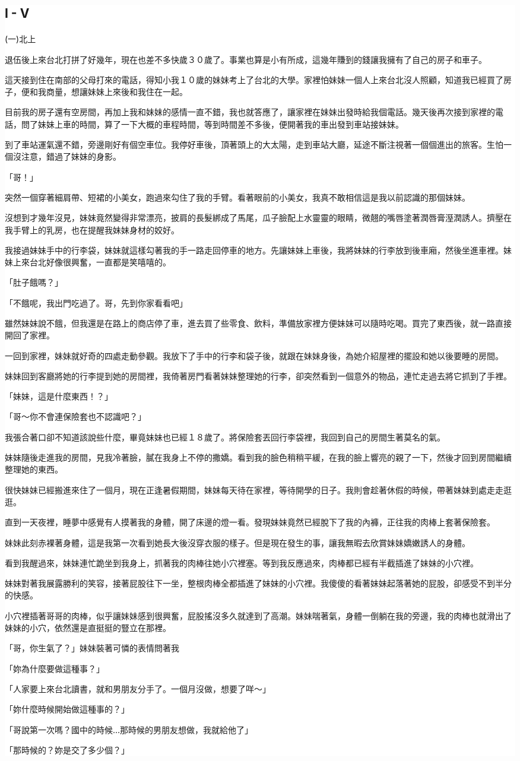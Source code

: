 ## I - V

(一)北上


退伍後上來台北打拼了好幾年，現在也差不多快歲３０歲了。事業也算是小有所成，這幾年賺到的錢讓我擁有了自己的房子和車子。

這天接到住在南部的父母打來的電話，得知小我１０歲的妹妹考上了台北的大學。家裡怕妹妹一個人上來台北沒人照顧，知道我已經買了房子，便和我商量，想讓妹妹上來後和我住在一起。

目前我的房子還有空房間，再加上我和妹妹的感情一直不錯，我也就答應了，讓家裡在妹妹出發時給我個電話。幾天後再次接到家裡的電話，問了妹妹上車的時間，算了一下大概的車程時間，等到時間差不多後，便開著我的車出發到車站接妹妹。

到了車站運氣還不錯，旁邊剛好有個空車位。我停好車後，頂著頭上的大太陽，走到車站大廳，延途不斷注視著一個個進出的旅客。生怕一個沒注意，錯過了妹妹的身影。

「哥！」

突然一個穿著細肩帶、短裙的小美女，跑過來勾住了我的手臂。看著眼前的小美女，我真不敢相信這是我以前認識的那個妹妹。

沒想到才幾年沒見，妹妹竟然變得非常漂亮，披肩的長髮綁成了馬尾，瓜子臉配上水靈靈的眼睛，微翹的嘴唇塗著潤唇膏溼潤誘人。擠壓在我手臂上的乳房，也在提醒我妹妹身材的姣好。

我接過妹妹手中的行李袋，妹妹就這樣勾著我的手一路走回停車的地方。先讓妹妹上車後，我將妹妹的行李放到後車廂，然後坐進車裡。妹妹上來台北好像很興奮，一直都是笑嘻嘻的。

「肚子餓嗎？」

「不餓呢，我出門吃過了。哥，先到你家看看吧」

雖然妹妹說不餓，但我還是在路上的商店停了車，進去買了些零食、飲料，準備放家裡方便妹妹可以隨時吃喝。買完了東西後，就一路直接開回了家裡。

一回到家裡，妹妹就好奇的四處走動參觀。我放下了手中的行李和袋子後，就跟在妹妹身後，為她介紹屋裡的擺設和她以後要睡的房間。

妹妹回到客廳將她的行李提到她的房間裡，我倚著房門看著妹妹整理她的行李，卻突然看到一個意外的物品，連忙走過去將它抓到了手裡。

「妹妹，這是什麼東西！？」

「哥～你不會連保險套也不認識吧？」

我張合著口卻不知道該說些什麼，畢竟妹妹也已經１８歲了。將保險套丟回行李袋裡，我回到自己的房間生著莫名的氣。

妹妹隨後走進我的房間，見我冷著臉，膩在我身上不停的撒嬌。看到我的臉色稍稍平緩，在我的臉上響亮的親了一下，然後才回到房間繼續整理她的東西。

很快妹妹已經搬進來住了一個月，現在正逢暑假期間，妹妹每天待在家裡，等待開學的日子。我則會趁著休假的時候，帶著妹妹到處走走逛逛。

直到一天夜裡，睡夢中感覺有人摸著我的身體，開了床邊的燈一看。發現妹妹竟然已經脫下了我的內褲，正往我的肉棒上套著保險套。

妹妹此刻赤裸著身體，這是我第一次看到她長大後沒穿衣服的樣子。但是現在發生的事，讓我無暇去欣賞妹妹嬌嫩誘人的身體。

看到我醒過來，妹妹連忙跪坐到我身上，抓著我的肉棒往她小穴裡塞。等到我反應過來，肉棒都已經有半截插進了妹妹的小穴裡。

妹妹對著我展露勝利的笑容，接著屁股往下一坐，整根肉棒全都插進了妹妹的小穴裡。我傻傻的看著妹妹起落著她的屁股，卻感受不到半分的快感。

小穴裡插著哥哥的肉棒，似乎讓妹妹感到很興奮，屁股搖沒多久就達到了高潮。妹妹喘著氣，身體一倒躺在我的旁邊，我的肉棒也就滑出了妹妹的小穴，依然還是直挺挺的豎立在那裡。

「哥，你生氣了？」妹妹裝著可憐的表情問著我

「妳為什麼要做這種事？」

「人家要上來台北讀書，就和男朋友分手了。一個月沒做，想要了咩～」

「妳什麼時候開始做這種事的？」

「哥說第一次嗎？國中的時候…那時候的男朋友想做，我就給他了」

「那時候的？妳是交了多少個？」
